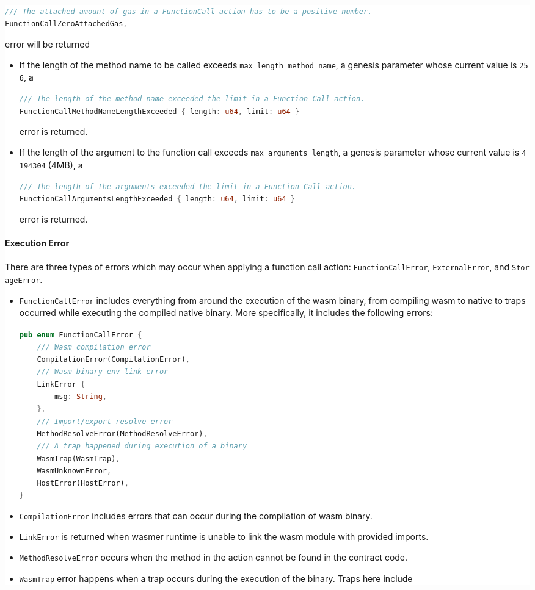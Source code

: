   ```rust
  /// The attached amount of gas in a FunctionCall action has to be a positive number.
  FunctionCallZeroAttachedGas,
  ```

  error will be returned

- If the length of the method name to be called exceeds `max_length_method_name`, a genesis
  parameter whose current value is `256`, a

  ```rust
  /// The length of the method name exceeded the limit in a Function Call action.
  FunctionCallMethodNameLengthExceeded { length: u64, limit: u64 }
  ```

  error is returned.

- If the length of the argument to the function call exceeds `max_arguments_length`, a genesis
  parameter whose current value is `4194304` (4MB), a

  ```rust
  /// The length of the arguments exceeded the limit in a Function Call action.
  FunctionCallArgumentsLengthExceeded { length: u64, limit: u64 }
  ```

  error is returned.

#### Execution Error

There are three types of errors which may occur when applying a function call action:
`FunctionCallError`, `ExternalError`, and `StorageError`.

- `FunctionCallError` includes everything from around the execution of the wasm binary,
from compiling wasm to native to traps occurred while executing the compiled native binary. More specifically,
it includes the following errors:

  ```rust
  pub enum FunctionCallError {
      /// Wasm compilation error
      CompilationError(CompilationError),
      /// Wasm binary env link error
      LinkError {
          msg: String,
      },
      /// Import/export resolve error
      MethodResolveError(MethodResolveError),
      /// A trap happened during execution of a binary
      WasmTrap(WasmTrap),
      WasmUnknownError,
      HostError(HostError),
  }
  ```

- `CompilationError` includes errors that can occur during the compilation of wasm binary.
- `LinkError` is returned when wasmer runtime is unable to link the wasm module with provided imports.
- `MethodResolveError` occurs when the method in the action cannot be found in the contract code.
- `WasmTrap` error happens when a trap occurs during the execution of the binary. Traps here include
